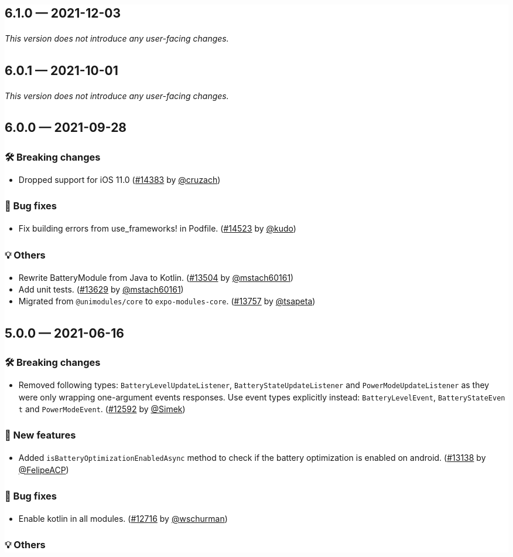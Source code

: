 ## 6.1.0 — 2021-12-03

_This version does not introduce any user-facing changes._

## 6.0.1 — 2021-10-01

_This version does not introduce any user-facing changes._

## 6.0.0 — 2021-09-28

### 🛠 Breaking changes

- Dropped support for iOS 11.0 ([#14383](https://github.com/expo/expo/pull/14383) by [@cruzach](https://github.com/cruzach))

### 🐛 Bug fixes

- Fix building errors from use_frameworks! in Podfile. ([#14523](https://github.com/expo/expo/pull/14523) by [@kudo](https://github.com/kudo))

### 💡 Others

- Rewrite BatteryModule from Java to Kotlin. ([#13504](https://github.com/expo/expo/pull/13504) by [@mstach60161](https://github.com/mstach60161))
- Add unit tests. ([#13629](https://github.com/expo/expo/pull/13629) by [@mstach60161](https://github.com/mstach60161))
- Migrated from `@unimodules/core` to `expo-modules-core`. ([#13757](https://github.com/expo/expo/pull/13757) by [@tsapeta](https://github.com/tsapeta))

## 5.0.0 — 2021-06-16

### 🛠 Breaking changes

- Removed following types: `BatteryLevelUpdateListener`, `BatteryStateUpdateListener` and `PowerModeUpdateListener` as they were only wrapping one-argument events responses. Use event types explicitly instead: `BatteryLevelEvent`, `BatteryStateEvent` and `PowerModeEvent`. ([#12592](https://github.com/expo/expo/pull/12592) by [@Simek](https://github.com/simek))

### 🎉 New features

- Added `isBatteryOptimizationEnabledAsync` method to check if the battery optimization is enabled on android. ([#13138](https://github.com/expo/expo/pull/13138) by [@FelipeACP](https://github.com/FelipeACP))

### 🐛 Bug fixes

- Enable kotlin in all modules. ([#12716](https://github.com/expo/expo/pull/12716) by [@wschurman](https://github.com/wschurman))

### 💡 Others
